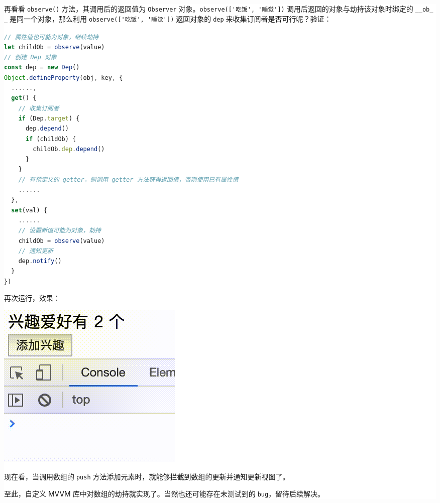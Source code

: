 再看看 `observe()` 方法，其调用后的返回值为 `Observer` 对象。`observe(['吃饭', '睡觉'])` 调用后返回的对象与劫持该对象时绑定的 `__ob__` 是同一个对象，那么利用 `observe(['吃饭', '睡觉'])` 返回对象的 `dep` 来收集订阅者是否可行呢？验证：

```js
// 属性值也可能为对象，继续劫持
let childOb = observe(value)
// 创建 Dep 对象
const dep = new Dep()
Object.defineProperty(obj, key, {
  ......,
  get() {
    // 收集订阅者
    if (Dep.target) {
      dep.depend()
      if (childOb) {
        childOb.dep.depend()
      }
    }
    // 有预定义的 getter，则调用 getter 方法获得返回值，否则使用已有属性值
    ......
  },
  set(val) {
    ......
    // 设置新值可能为对象，劫持
    childOb = observe(value)
    // 通知更新
    dep.notify()
  }
})
```

再次运行，效果：

![完善效果](/assets/images/2020-03-14/observer_array_success.gif)

现在看，当调用数组的 `push` 方法添加元素时，就能够拦截到数组的更新并通知更新视图了。

至此，自定义 MVVM 库中对数组的劫持就实现了。当然也还可能存在未测试到的 `bug`，留待后续解决。
